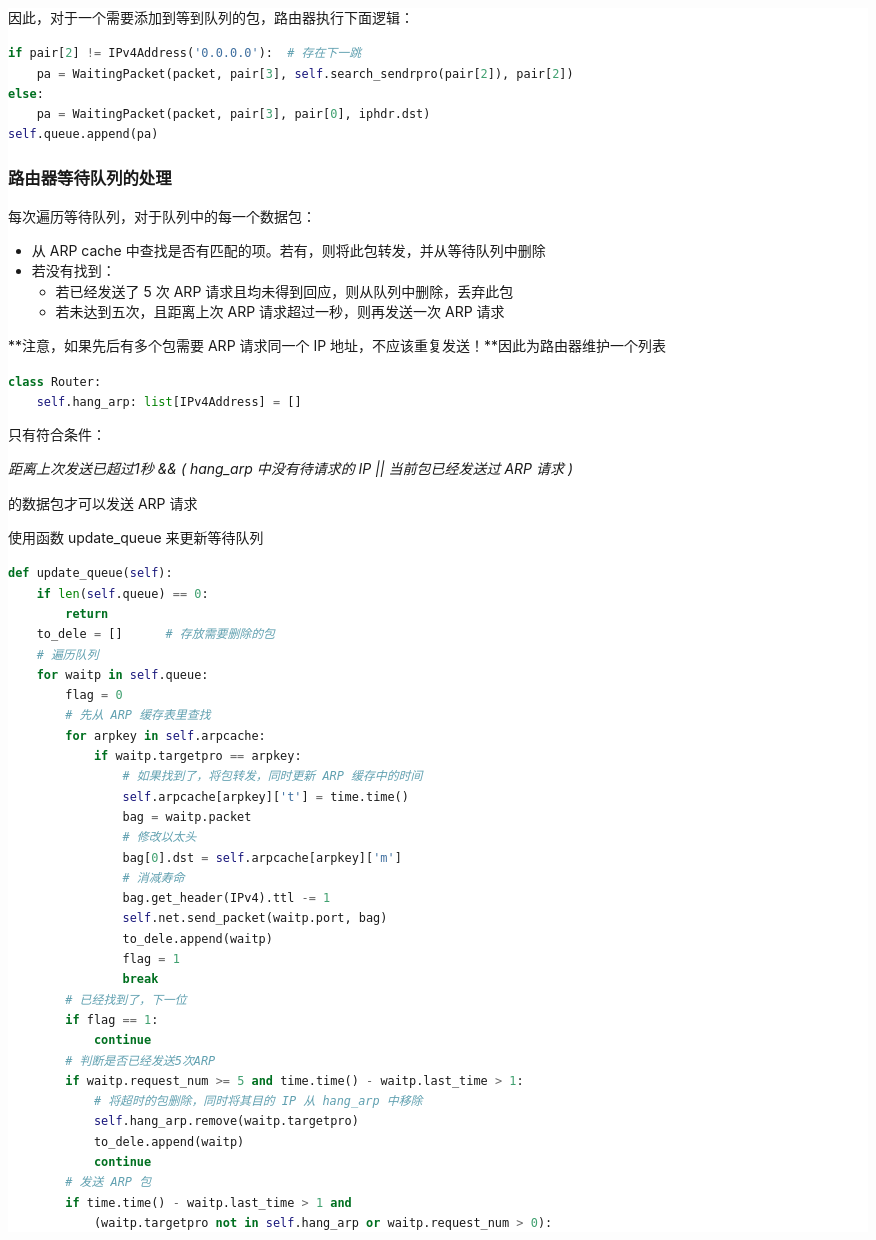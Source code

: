 因此，对于一个需要添加到等到队列的包，路由器执行下面逻辑：

```python
if pair[2] != IPv4Address('0.0.0.0'):  # 存在下一跳
	pa = WaitingPacket(packet, pair[3], self.search_sendrpro(pair[2]), pair[2])
else:
	pa = WaitingPacket(packet, pair[3], pair[0], iphdr.dst)
self.queue.append(pa)
```



### 路由器等待队列的处理

每次遍历等待队列，对于队列中的每一个数据包：

- 从 ARP cache 中查找是否有匹配的项。若有，则将此包转发，并从等待队列中删除
- 若没有找到：
  - 若已经发送了 5 次 ARP 请求且均未得到回应，则从队列中删除，丢弃此包
  - 若未达到五次，且距离上次 ARP 请求超过一秒，则再发送一次 ARP 请求

**注意，如果先后有多个包需要 ARP 请求同一个 IP 地址，不应该重复发送！**因此为路由器维护一个列表 

```python
class Router:
	self.hang_arp: list[IPv4Address] = []	
```

只有符合条件：

*距离上次发送已超过1秒 && ( hang_arp 中没有待请求的 IP  ||  当前包已经发送过 ARP 请求 )*

的数据包才可以发送 ARP 请求

使用函数 update_queue 来更新等待队列

```python
def update_queue(self):
    if len(self.queue) == 0:
        return 
    to_dele = []      # 存放需要删除的包
    # 遍历队列
    for waitp in self.queue:
        flag = 0
        # 先从 ARP 缓存表里查找
        for arpkey in self.arpcache:
            if waitp.targetpro == arpkey:
                # 如果找到了，将包转发，同时更新 ARP 缓存中的时间
                self.arpcache[arpkey]['t'] = time.time()
                bag = waitp.packet
                # 修改以太头
                bag[0].dst = self.arpcache[arpkey]['m']
                # 消减寿命
                bag.get_header(IPv4).ttl -= 1
                self.net.send_packet(waitp.port, bag)
                to_dele.append(waitp)
                flag = 1
                break
        # 已经找到了，下一位
        if flag == 1:
            continue
        # 判断是否已经发送5次ARP
        if waitp.request_num >= 5 and time.time() - waitp.last_time > 1:
            # 将超时的包删除，同时将其目的 IP 从 hang_arp 中移除
            self.hang_arp.remove(waitp.targetpro)
            to_dele.append(waitp)
            continue
        # 发送 ARP 包
        if time.time() - waitp.last_time > 1 and 
        	(waitp.targetpro not in self.hang_arp or waitp.request_num > 0):
```